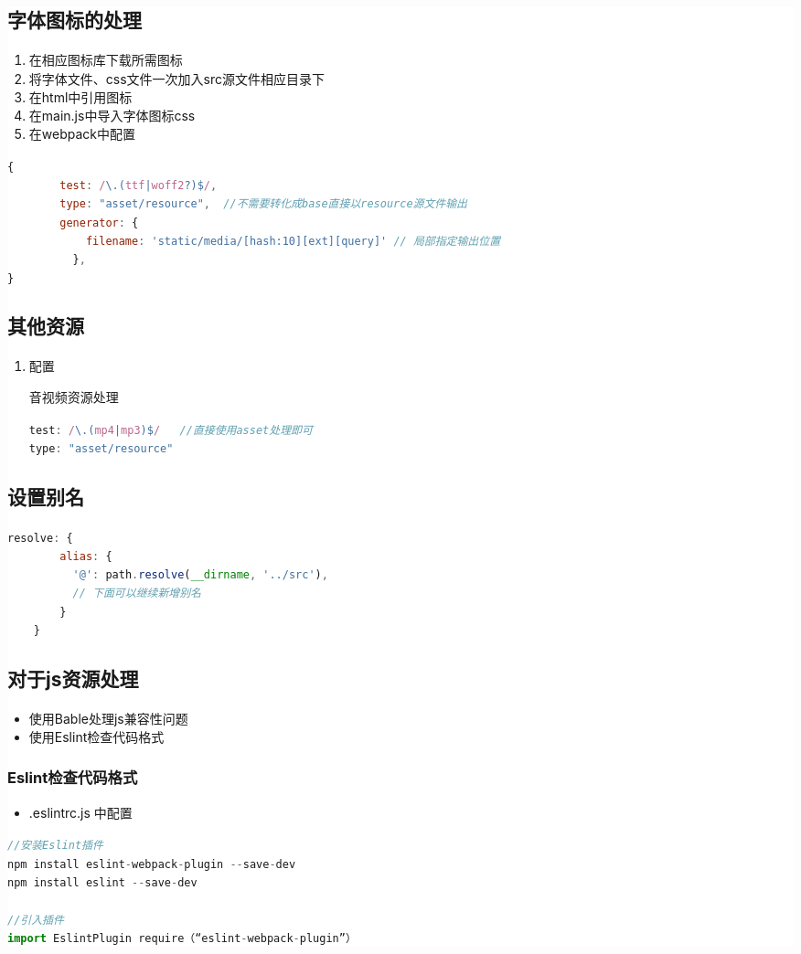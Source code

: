 ## 字体图标的处理

1. 在相应图标库下载所需图标
2. 将字体文件、css文件一次加入src源文件相应目录下
3. 在html中引用图标
4. 在main.js中导入字体图标css
5. 在webpack中配置

```jsx
{
        test: /\.(ttf|woff2?)$/,
        type: "asset/resource",  //不需要转化成base直接以resource源文件输出
        generator: {
            filename: 'static/media/[hash:10][ext][query]' // 局部指定输出位置
	      },
}
```

## 其他资源

1. 配置
    
    音视频资源处理
    
    ```jsx
    test: /\.(mp4|mp3)$/   //直接使用asset处理即可
    type: "asset/resource"
    ```
    

## 设置别名

```jsx
resolve: {
        alias: {
          '@': path.resolve(__dirname, '../src'),
          // 下面可以继续新增别名
        }
    }
```

## 对于js资源处理

- 使用Bable处理js兼容性问题
- 使用Eslint检查代码格式

### Eslint检查代码格式

- .eslintrc.js  中配置

```jsx
//安装Eslint插件
npm install eslint-webpack-plugin --save-dev
npm install eslint --save-dev

//引入插件
import EslintPlugin require（“eslint-webpack-plugin”）
```
